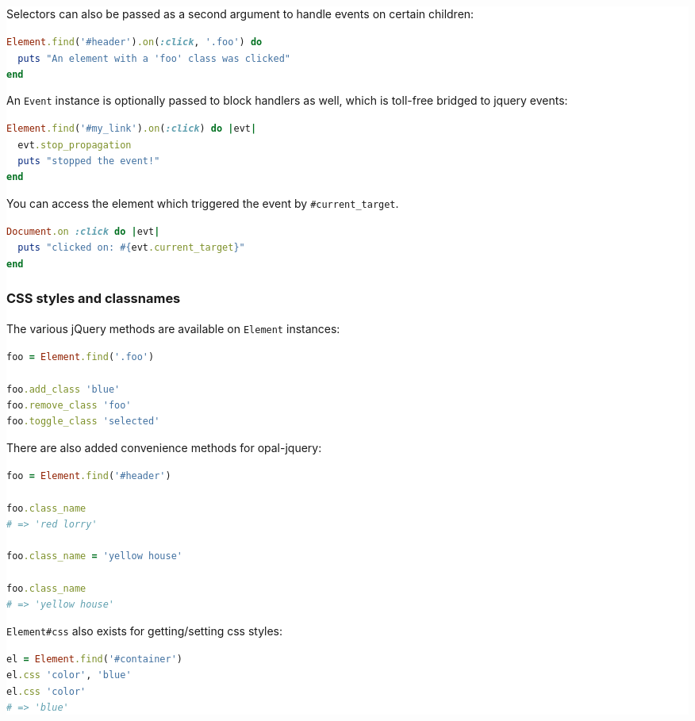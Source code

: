 Selectors can also be passed as a second argument to handle events
on certain children:

```ruby
Element.find('#header').on(:click, '.foo') do
  puts "An element with a 'foo' class was clicked"
end
```

An `Event` instance is optionally passed to block handlers as well,
which is toll-free bridged to jquery events:

```ruby
Element.find('#my_link').on(:click) do |evt|
  evt.stop_propagation
  puts "stopped the event!"
end
```

You can access the element which triggered the event by `#current_target`.

```ruby
Document.on :click do |evt|
  puts "clicked on: #{evt.current_target}"
end
```


### CSS styles and classnames

The various jQuery methods are available on `Element` instances:

```ruby
foo = Element.find('.foo')

foo.add_class 'blue'
foo.remove_class 'foo'
foo.toggle_class 'selected'
```

There are also added convenience methods for opal-jquery:

```ruby
foo = Element.find('#header')

foo.class_name
# => 'red lorry'

foo.class_name = 'yellow house'

foo.class_name
# => 'yellow house'
```

`Element#css` also exists for getting/setting css styles:

```ruby
el = Element.find('#container')
el.css 'color', 'blue'
el.css 'color'
# => 'blue'
```
